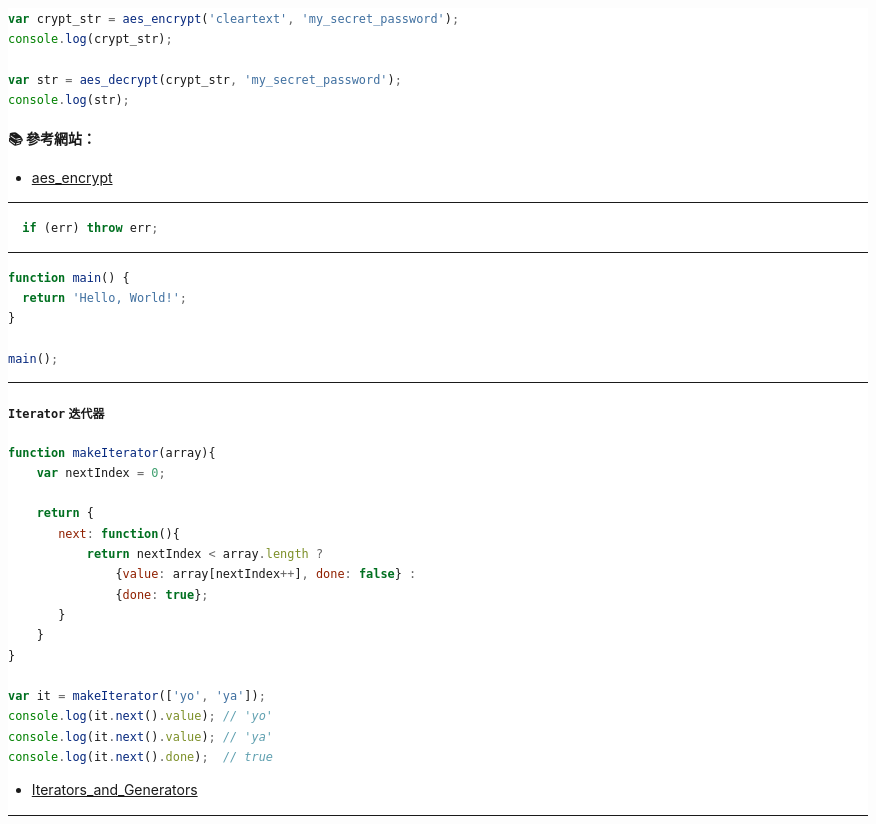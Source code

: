 ```js
var crypt_str = aes_encrypt('cleartext', 'my_secret_password'); 
console.log(crypt_str);

var str = aes_decrypt(crypt_str, 'my_secret_password'); 
console.log(str);
```

#### :books: 參考網站：
- [aes_encrypt](https://mariadb.com/kb/en/mariadb/aes_encrypt/)

---

```js
  if (err) throw err;
```

---

```js
function main() {
  return 'Hello, World!';
}

main();
```

---

#### `Iterator` `迭代器`

```js
function makeIterator(array){
    var nextIndex = 0;
    
    return {
       next: function(){
           return nextIndex < array.length ?
               {value: array[nextIndex++], done: false} :
               {done: true};
       }
    }
}

var it = makeIterator(['yo', 'ya']);
console.log(it.next().value); // 'yo'
console.log(it.next().value); // 'ya'
console.log(it.next().done);  // true

```

- [Iterators_and_Generators](https://developer.mozilla.org/en-US/docs/Web/JavaScript/Guide/Iterators_and_Generators)

---
